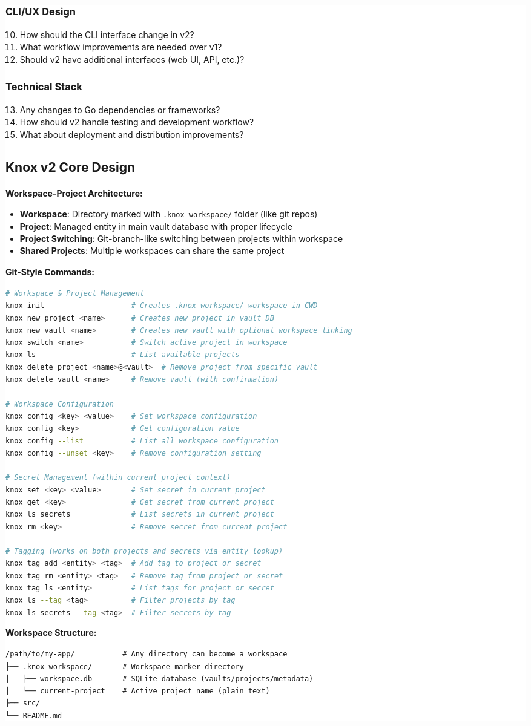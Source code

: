 ### CLI/UX Design
10. How should the CLI interface change in v2?
11. What workflow improvements are needed over v1?
12. Should v2 have additional interfaces (web UI, API, etc.)?

### Technical Stack
13. Any changes to Go dependencies or frameworks?
14. How should v2 handle testing and development workflow?
15. What about deployment and distribution improvements?

## Knox v2 Core Design

**Workspace-Project Architecture:**
- **Workspace**: Directory marked with `.knox-workspace/` folder (like git repos)
- **Project**: Managed entity in main vault database with proper lifecycle
- **Project Switching**: Git-branch-like switching between projects within workspace
- **Shared Projects**: Multiple workspaces can share the same project

**Git-Style Commands:**
```bash
# Workspace & Project Management
knox init                    # Creates .knox-workspace/ workspace in CWD
knox new project <name>      # Creates new project in vault DB
knox new vault <name>        # Creates new vault with optional workspace linking
knox switch <name>           # Switch active project in workspace
knox ls                      # List available projects
knox delete project <name>@<vault>  # Remove project from specific vault
knox delete vault <name>     # Remove vault (with confirmation)

# Workspace Configuration
knox config <key> <value>    # Set workspace configuration
knox config <key>            # Get configuration value
knox config --list           # List all workspace configuration
knox config --unset <key>    # Remove configuration setting

# Secret Management (within current project context)
knox set <key> <value>       # Set secret in current project
knox get <key>               # Get secret from current project
knox ls secrets              # List secrets in current project
knox rm <key>                # Remove secret from current project

# Tagging (works on both projects and secrets via entity lookup)
knox tag add <entity> <tag>  # Add tag to project or secret
knox tag rm <entity> <tag>   # Remove tag from project or secret
knox tag ls <entity>         # List tags for project or secret
knox ls --tag <tag>          # Filter projects by tag
knox ls secrets --tag <tag>  # Filter secrets by tag
```

**Workspace Structure:**
```
/path/to/my-app/           # Any directory can become a workspace
├── .knox-workspace/       # Workspace marker directory
│   ├── workspace.db       # SQLite database (vaults/projects/metadata)
│   └── current-project    # Active project name (plain text)
├── src/
└── README.md
```
